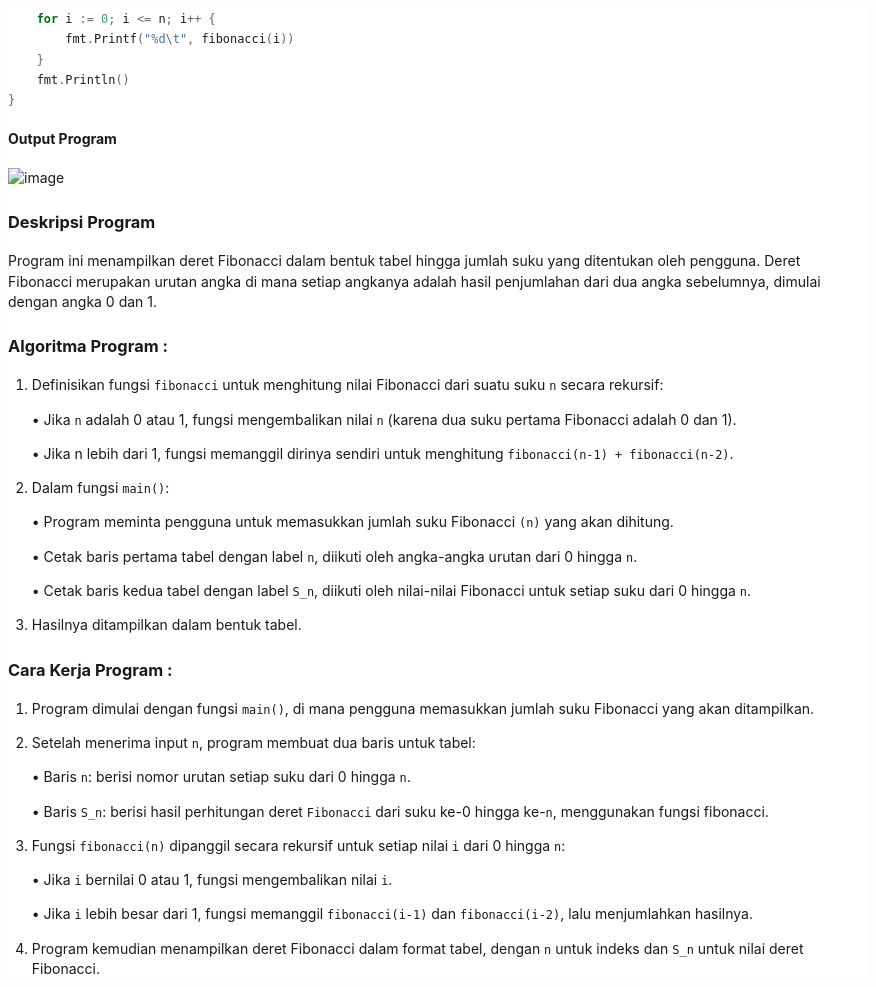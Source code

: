 ```go
	for i := 0; i <= n; i++ {
		fmt.Printf("%d\t", fibonacci(i))
	}
	fmt.Println()
}
```
#### Output Program
![image](https://github.com/user-attachments/assets/4296f075-caa2-4d75-89d9-7e19fbd960c6)

### Deskripsi Program
Program ini menampilkan deret Fibonacci dalam bentuk tabel hingga jumlah suku yang ditentukan oleh pengguna. Deret Fibonacci merupakan urutan angka di mana setiap angkanya adalah hasil penjumlahan dari dua angka sebelumnya, dimulai dengan angka 0 dan 1. 
### Algoritma Program :
1.	Definisikan fungsi `fibonacci` untuk menghitung nilai Fibonacci dari suatu suku `n` secara rekursif:
   
	•	Jika `n` adalah 0 atau 1, fungsi mengembalikan nilai `n` (karena dua suku pertama Fibonacci adalah 0 dan 1).

	•	Jika n lebih dari 1, fungsi memanggil dirinya sendiri untuk menghitung `fibonacci(n-1) + fibonacci(n-2)`.

2.	Dalam fungsi `main()`:

	•	Program meminta pengguna untuk memasukkan jumlah suku Fibonacci `(n)` yang akan dihitung.

	•	Cetak baris pertama tabel dengan label `n`, diikuti oleh angka-angka urutan dari 0 hingga `n`.

	•	Cetak baris kedua tabel dengan label `S_n`, diikuti oleh nilai-nilai Fibonacci untuk setiap suku dari 0 hingga `n`.

3.	Hasilnya ditampilkan dalam bentuk tabel.


### Cara Kerja Program : 
1.	Program dimulai dengan fungsi `main()`, di mana pengguna memasukkan jumlah suku Fibonacci yang akan ditampilkan.
   
2.	Setelah menerima input `n`, program membuat dua baris untuk tabel:
   
	•	Baris `n`: berisi nomor urutan setiap suku dari 0 hingga `n`.

	•	Baris `S_n`: berisi hasil perhitungan deret `Fibonacci` dari suku ke-0 hingga ke-`n`, menggunakan fungsi fibonacci.

3.	Fungsi `fibonacci(n)` dipanggil secara rekursif untuk setiap nilai `i` dari 0 hingga `n`:
   
	•	Jika `i` bernilai 0 atau 1, fungsi mengembalikan nilai `i`.

	•	Jika `i` lebih besar dari 1, fungsi memanggil `fibonacci(i-1)` dan `fibonacci(i-2)`, lalu menjumlahkan hasilnya.

4.	Program kemudian menampilkan deret Fibonacci dalam format tabel, dengan `n` untuk indeks dan `S_n` untuk nilai deret Fibonacci.
